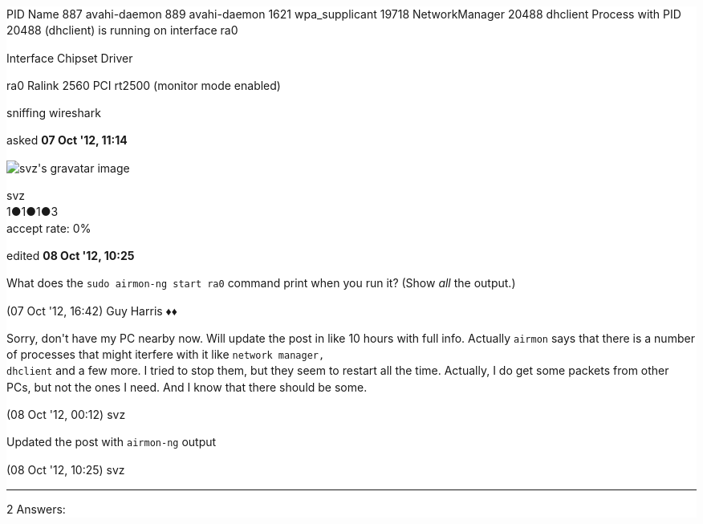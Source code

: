 PID Name
887 avahi-daemon
889 avahi-daemon
1621    wpa_supplicant
19718   NetworkManager
20488   dhclient
Process with PID 20488 (dhclient) is running on interface ra0

Interface   Chipset     Driver

ra0     Ralink 2560 PCI rt2500 (monitor mode enabled)</code></pre></div><div id="question-tags" class="tags-container tags"><span class="post-tag tag-link-sniffing" rel="tag" title="see questions tagged &#39;sniffing&#39;">sniffing</span> <span class="post-tag tag-link-wireshark" rel="tag" title="see questions tagged &#39;wireshark&#39;">wireshark</span></div><div id="question-controls" class="post-controls"></div><div class="post-update-info-container"><div class="post-update-info post-update-info-user"><p>asked <strong>07 Oct '12, 11:14</strong></p><img src="https://secure.gravatar.com/avatar/67f0c44837a0f107b54f0a960943304c?s=32&amp;d=identicon&amp;r=g" class="gravatar" width="32" height="32" alt="svz&#39;s gravatar image" /><p><span>svz</span><br />
<span class="score" title="1 reputation points">1</span><span title="1 badges"><span class="badge1">●</span><span class="badgecount">1</span></span><span title="1 badges"><span class="silver">●</span><span class="badgecount">1</span></span><span title="3 badges"><span class="bronze">●</span><span class="badgecount">3</span></span><br />
<span class="accept_rate" title="Rate of the user&#39;s accepted answers">accept rate:</span> <span title="svz has no accepted answers">0%</span></p></div><div class="post-update-info post-update-info-edited"><p><span> edited <strong>08 Oct '12, 10:25</strong> </span></p></div></div><div id="comments-container-14758" class="comments-container"><span id="14765"></span><div id="comment-14765" class="comment"><div id="post-14765-score" class="comment-score"></div><div class="comment-text"><p>What does the <code>sudo airmon-ng start ra0</code> command print when you run it? (Show <em>all</em> the output.)</p></div><div id="comment-14765-info" class="comment-info"><span class="comment-age">(07 Oct '12, 16:42)</span> <span class="comment-user userinfo">Guy Harris ♦♦</span></div></div><span id="14766"></span><div id="comment-14766" class="comment"><div id="post-14766-score" class="comment-score"></div><div class="comment-text"><p>Sorry, don't have my PC nearby now. Will update the post in like 10 hours with full info. Actually <code>airmon</code> says that there is a number of processes that might iterfere with it like <code>network manager, dhclient</code> and a few more. I tried to stop them, but they seem to restart all the time. Actually, I do get some packets from other PCs, but not the ones I need. And I know that there should be some.</p></div><div id="comment-14766-info" class="comment-info"><span class="comment-age">(08 Oct '12, 00:12)</span> <span class="comment-user userinfo">svz</span></div></div><span id="14778"></span><div id="comment-14778" class="comment"><div id="post-14778-score" class="comment-score"></div><div class="comment-text"><p>Updated the post with <code>airmon-ng</code> output</p></div><div id="comment-14778-info" class="comment-info"><span class="comment-age">(08 Oct '12, 10:25)</span> <span class="comment-user userinfo">svz</span></div></div></div><div id="comment-tools-14758" class="comment-tools"></div><div class="clear"></div><div id="comment-14758-form-container" class="comment-form-container"></div><div class="clear"></div></div></td></tr></tbody></table>

------------------------------------------------------------------------

<div class="tabBar">

<span id="sort-top"></span>

<div class="headQuestions">

2 Answers:

</div>

</div>

<span id="14781"></span>

<div id="answer-container-14781" class="answer">
